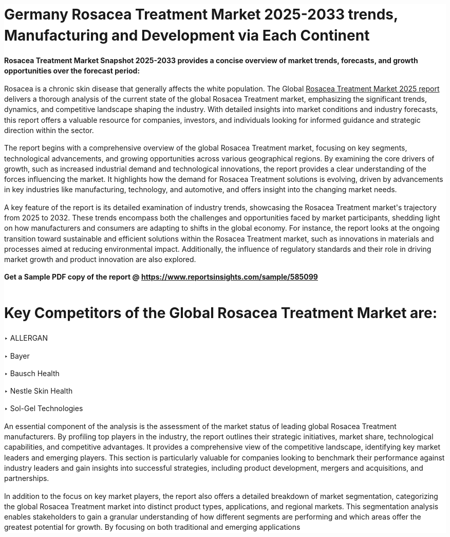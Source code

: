 # Germany Rosacea Treatment Market 2025-2033 trends, Manufacturing and Development via Each Continent

<strong>Rosacea Treatment Market Snapshot 2025-2033 provides a concise overview of market trends, forecasts, and growth opportunities over the forecast period:</strong>

Rosacea is a chronic skin disease that generally affects the white population. The Global <a href=https://www.reportsinsights.com/sample/585099>Rosacea Treatment Market 2025 report</a> delivers a thorough analysis of the current state of the global Rosacea Treatment market, emphasizing the significant trends, dynamics, and competitive landscape shaping the industry. With detailed insights into market conditions and industry forecasts, this report offers a valuable resource for companies, investors, and individuals looking for informed guidance and strategic direction within the sector.

The report begins with a comprehensive overview of the global Rosacea Treatment market, focusing on key segments, technological advancements, and growing opportunities across various geographical regions. By examining the core drivers of growth, such as increased industrial demand and technological innovations, the report provides a clear understanding of the forces influencing the market. It highlights how the demand for Rosacea Treatment solutions is evolving, driven by advancements in key industries like manufacturing, technology, and automotive, and offers insight into the changing market needs.

A key feature of the report is its detailed examination of industry trends, showcasing the Rosacea Treatment market's trajectory from 2025 to 2032. These trends encompass both the challenges and opportunities faced by market participants, shedding light on how manufacturers and consumers are adapting to shifts in the global economy. For instance, the report looks at the ongoing transition toward sustainable and efficient solutions within the Rosacea Treatment market, such as innovations in materials and processes aimed at reducing environmental impact. Additionally, the influence of regulatory standards and their role in driving market growth and product innovation are also explored.

<strong>Get a Sample PDF copy of the report @ <a href=https://www.reportsinsights.com/sample/585099>https://www.reportsinsights.com/sample/585099</a></strong>

# <strong>Key Competitors of the Global Rosacea Treatment Market are:</strong>

‣ ALLERGAN

‣ Bayer

‣ Bausch Health

‣ Nestle Skin Health

‣ Sol-Gel Technologies

An essential component of the analysis is the assessment of the market status of leading global Rosacea Treatment manufacturers. By profiling top players in the industry, the report outlines their strategic initiatives, market share, technological capabilities, and competitive advantages. It provides a comprehensive view of the competitive landscape, identifying key market leaders and emerging players. This section is particularly valuable for companies looking to benchmark their performance against industry leaders and gain insights into successful strategies, including product development, mergers and acquisitions, and partnerships.

In addition to the focus on key market players, the report also offers a detailed breakdown of market segmentation, categorizing the global Rosacea Treatment market into distinct product types, applications, and regional markets. This segmentation analysis enables stakeholders to gain a granular understanding of how different segments are performing and which areas offer the greatest potential for growth. By focusing on both traditional and emerging applications
